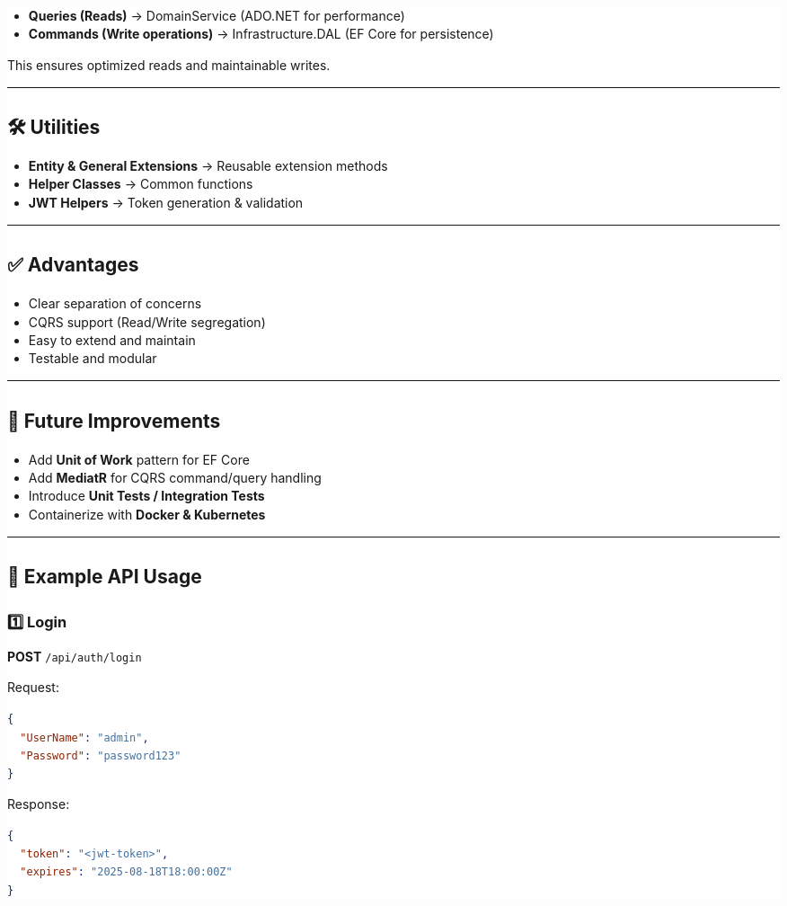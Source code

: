 - **Queries (Reads)** → DomainService (ADO.NET for performance)
- **Commands (Write operations)** → Infrastructure.DAL (EF Core for persistence)

This ensures optimized reads and maintainable writes.

---

## 🛠️ Utilities

- **Entity & General Extensions** → Reusable extension methods
- **Helper Classes** → Common functions
- **JWT Helpers** → Token generation & validation

---

## ✅ Advantages

- Clear separation of concerns
- CQRS support (Read/Write segregation)
- Easy to extend and maintain
- Testable and modular

---

## 📌 Future Improvements

- Add **Unit of Work** pattern for EF Core
- Add **MediatR** for CQRS command/query handling
- Introduce **Unit Tests / Integration Tests**
- Containerize with **Docker & Kubernetes**

---

## 📝 Example API Usage

### 1️⃣ Login

**POST** `/api/auth/login`

Request:

```json
{
  "UserName": "admin",
  "Password": "password123"
}
```

Response:

```json
{
  "token": "<jwt-token>",
  "expires": "2025-08-18T18:00:00Z"
}
```
